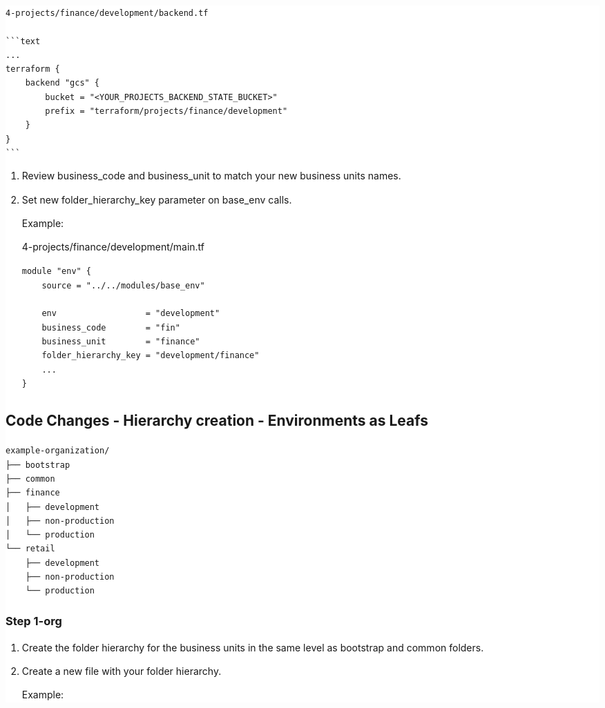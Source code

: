     4-projects/finance/development/backend.tf

    ```text
    ...
    terraform {
        backend "gcs" {
            bucket = "<YOUR_PROJECTS_BACKEND_STATE_BUCKET>"
            prefix = "terraform/projects/finance/development"
        }
    }
    ```

1. Review business_code and business_unit to match your new business units names.
1. Set new folder_hierarchy_key parameter on base_env calls.

    Example:

    4-projects/finance/development/main.tf

    ```text
    module "env" {
        source = "../../modules/base_env"

        env                  = "development"
        business_code        = "fin"
        business_unit        = "finance"
        folder_hierarchy_key = "development/finance"
        ...
    }
    ```

## Code Changes - Hierarchy creation - Environments as Leafs

```text
example-organization/
├── bootstrap
├── common
├── finance
│   ├── development
│   ├── non-production
│   └── production
└── retail
    ├── development
    ├── non-production
    └── production
```

### Step 1-org

1. Create the folder hierarchy for the business units in the same level as bootstrap and common folders.
1. Create a new file with your folder hierarchy.

    Example:
